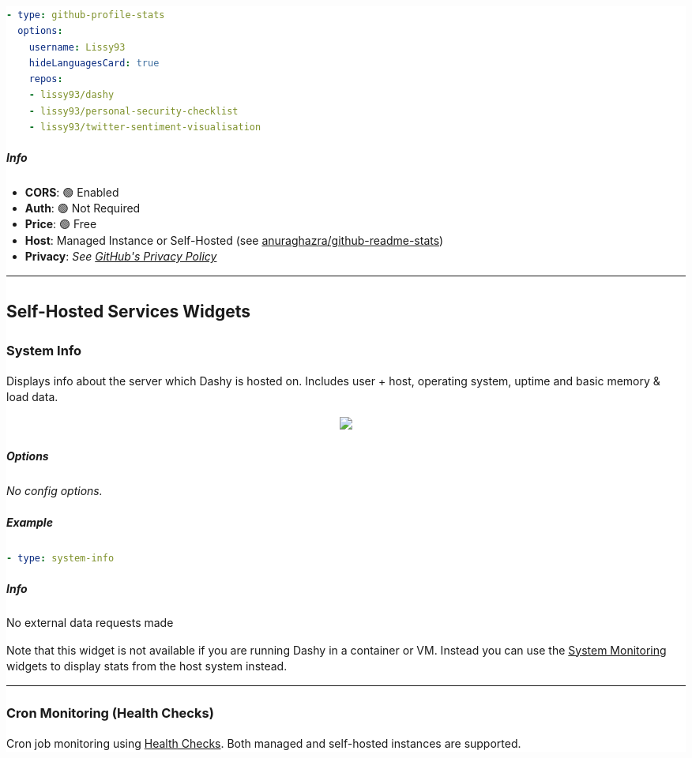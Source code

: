 
```yaml
- type: github-profile-stats
  options:
    username: Lissy93
    hideLanguagesCard: true
    repos:
    - lissy93/dashy
    - lissy93/personal-security-checklist
    - lissy93/twitter-sentiment-visualisation
```

##### Info
- **CORS**: 🟢 Enabled
- **Auth**: 🟢 Not Required
- **Price**: 🟢 Free
- **Host**: Managed Instance or Self-Hosted (see [anuraghazra/github-readme-stats](https://github.com/anuraghazra/github-readme-stats))
- **Privacy**: _See [GitHub's Privacy Policy](https://docs.github.com/en/github/site-policy/github-privacy-statement)_

---

## Self-Hosted Services Widgets


### System Info

Displays info about the server which Dashy is hosted on. Includes user + host, operating system, uptime and basic memory & load data.

<p align="center"><img width="400" src="https://i.ibb.co/rvDPBDF/system-info.png" /></p>

##### Options

_No config options._

##### Example 

```yaml
- type: system-info
```

##### Info
No external data requests made

Note that this widget is not available if you are running Dashy in a container or VM. Instead you can use the [System Monitoring](#system-resource-monitoring) widgets to display stats from the host system instead.

---

### Cron Monitoring (Health Checks)

Cron job monitoring using [Health Checks](https://github.com/healthchecks/healthchecks). Both managed and self-hosted instances are supported.
